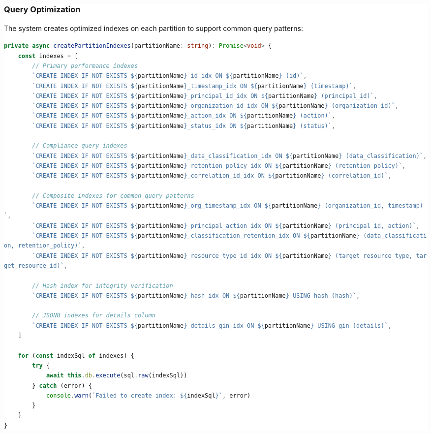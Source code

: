 ### Query Optimization
The system creates optimized indexes on each partition to support common query patterns:

```typescript
private async createPartitionIndexes(partitionName: string): Promise<void> {
    const indexes = [
        // Primary performance indexes
        `CREATE INDEX IF NOT EXISTS ${partitionName}_id_idx ON ${partitionName} (id)`,
        `CREATE INDEX IF NOT EXISTS ${partitionName}_timestamp_idx ON ${partitionName} (timestamp)`,
        `CREATE INDEX IF NOT EXISTS ${partitionName}_principal_id_idx ON ${partitionName} (principal_id)`,
        `CREATE INDEX IF NOT EXISTS ${partitionName}_organization_id_idx ON ${partitionName} (organization_id)`,
        `CREATE INDEX IF NOT EXISTS ${partitionName}_action_idx ON ${partitionName} (action)`,
        `CREATE INDEX IF NOT EXISTS ${partitionName}_status_idx ON ${partitionName} (status)`,

        // Compliance query indexes
        `CREATE INDEX IF NOT EXISTS ${partitionName}_data_classification_idx ON ${partitionName} (data_classification)`,
        `CREATE INDEX IF NOT EXISTS ${partitionName}_retention_policy_idx ON ${partitionName} (retention_policy)`,
        `CREATE INDEX IF NOT EXISTS ${partitionName}_correlation_id_idx ON ${partitionName} (correlation_id)`,

        // Composite indexes for common query patterns
        `CREATE INDEX IF NOT EXISTS ${partitionName}_org_timestamp_idx ON ${partitionName} (organization_id, timestamp)`,
        `CREATE INDEX IF NOT EXISTS ${partitionName}_principal_action_idx ON ${partitionName} (principal_id, action)`,
        `CREATE INDEX IF NOT EXISTS ${partitionName}_classification_retention_idx ON ${partitionName} (data_classification, retention_policy)`,
        `CREATE INDEX IF NOT EXISTS ${partitionName}_resource_type_id_idx ON ${partitionName} (target_resource_type, target_resource_id)`,

        // Hash index for integrity verification
        `CREATE INDEX IF NOT EXISTS ${partitionName}_hash_idx ON ${partitionName} USING hash (hash)`,

        // JSONB indexes for details column
        `CREATE INDEX IF NOT EXISTS ${partitionName}_details_gin_idx ON ${partitionName} USING gin (details)`,
    ]

    for (const indexSql of indexes) {
        try {
            await this.db.execute(sql.raw(indexSql))
        } catch (error) {
            console.warn(`Failed to create index: ${indexSql}`, error)
        }
    }
}
```
